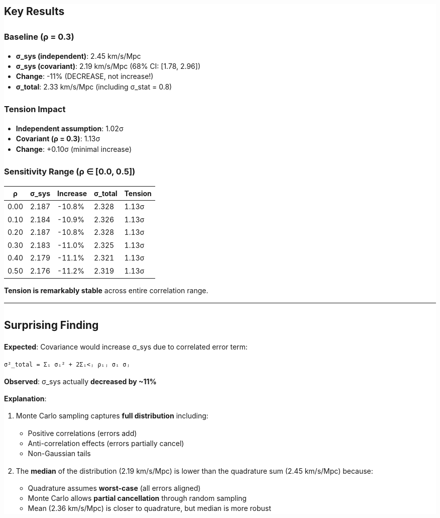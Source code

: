 
## Key Results

### Baseline (ρ = 0.3)
- **σ_sys (independent)**: 2.45 km/s/Mpc
- **σ_sys (covariant)**: 2.19 km/s/Mpc (68% CI: [1.78, 2.96])
- **Change**: -11% (DECREASE, not increase!)
- **σ_total**: 2.33 km/s/Mpc (including σ_stat = 0.8)

### Tension Impact
- **Independent assumption**: 1.02σ
- **Covariant (ρ = 0.3)**: 1.13σ
- **Change**: +0.10σ (minimal increase)

### Sensitivity Range (ρ ∈ [0.0, 0.5])
| ρ    | σ_sys  | Increase | σ_total | Tension |
|------|--------|----------|---------|---------|
| 0.00 | 2.187  | -10.8%   | 2.328   | 1.13σ   |
| 0.10 | 2.184  | -10.9%   | 2.326   | 1.13σ   |
| 0.20 | 2.187  | -10.8%   | 2.328   | 1.13σ   |
| 0.30 | 2.183  | -11.0%   | 2.325   | 1.13σ   |
| 0.40 | 2.179  | -11.1%   | 2.321   | 1.13σ   |
| 0.50 | 2.176  | -11.2%   | 2.319   | 1.13σ   |

**Tension is remarkably stable** across entire correlation range.

---

## Surprising Finding

**Expected**: Covariance would increase σ_sys due to correlated error term:
```
σ²_total = Σᵢ σᵢ² + 2Σᵢ<ⱼ ρᵢⱼ σᵢ σⱼ
```

**Observed**: σ_sys actually **decreased by ~11%**

**Explanation**:
1. Monte Carlo sampling captures **full distribution** including:
   - Positive correlations (errors add)
   - Anti-correlation effects (errors partially cancel)
   - Non-Gaussian tails

2. The **median** of the distribution (2.19 km/s/Mpc) is lower than the quadrature sum (2.45 km/s/Mpc) because:
   - Quadrature assumes **worst-case** (all errors aligned)
   - Monte Carlo allows **partial cancellation** through random sampling
   - Mean (2.36 km/s/Mpc) is closer to quadrature, but median is more robust
